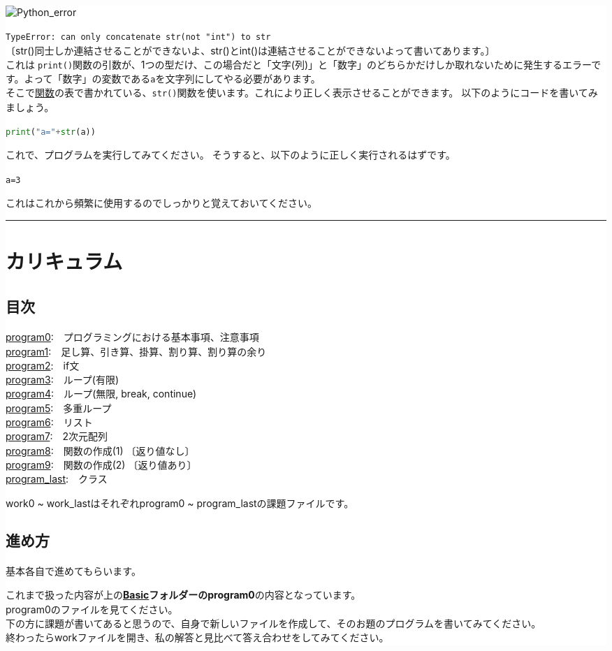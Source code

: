 <img height=100 width=560 src="https://github.com/DTK-CreativeStudio/Course/blob/master/image/Python/Python_error.png" alt="Python_error" title="Python_error">

`TypeError: can only concatenate str(not "int") to str`  
〔str()同士しか連結させることができないよ、str()とint()は連結させることができないよって書いてあります。〕  
これは `print()`関数の引数が、1つの型だけ、この場合だと「文字(列)」と「数字」のどちらかだけしか取れないために発生するエラーです。よって「数字」の変数である`a`を文字列にしてやる必要があります。  
そこで[関数](#関数)の表で書かれている、`str()`関数を使います。これにより正しく表示させることができます。
以下のようにコードを書いてみましょう。
```python
print("a="+str(a))
```
これで、プログラムを実行してみてください。
そうすると、以下のように正しく実行されるはずです。
```
a=3
```
これはこれから頻繁に使用するのでしっかりと覚えておいてください。

-----

# カリキュラム
## 目次
[program0](https://github.com/DTK-CreativeStudio/Course/blob/master/Python/Basic/program0.py):　プログラミングにおける基本事項、注意事項    
[program1](https://github.com/DTK-CreativeStudio/Course/blob/master/Python/Basic/program1.py):　足し算、引き算、掛算、割り算、割り算の余り  
[program2](https://github.com/DTK-CreativeStudio/Course/blob/master/Python/Basic/program2.py):　if文  
[program3](https://github.com/DTK-CreativeStudio/Course/blob/master/Python/Basic/program3.py):　ループ(有限)  
[program4](https://github.com/DTK-CreativeStudio/Course/blob/master/Python/Basic/program4.py):　ループ(無限, break, continue)  
[program5](https://github.com/DTK-CreativeStudio/Course/blob/master/Python/Basic/program5.py):　多重ループ    
[program6](https://github.com/DTK-CreativeStudio/Course/blob/master/Python/Basic/program6.py):　リスト  
[program7](https://github.com/DTK-CreativeStudio/Course/blob/master/Python/Basic/program7.py):　2次元配列  
[program8](https://github.com/DTK-CreativeStudio/Course/blob/master/Python/Basic/program8.py):　関数の作成(1) 〔返り値なし〕  
[program9](https://github.com/DTK-CreativeStudio/Course/blob/master/Python/Basic/program9.py):　関数の作成(2) 〔返り値あり〕  
[program_last](https://github.com/DTK-CreativeStudio/Course/blob/master/Python/Basic/program_last.py):　クラス  

work0 \~ work_lastはそれぞれprogram0 \~ program_lastの課題ファイルです。


## 進め方
基本各自で進めてもらいます。

これまで扱った内容が上の<b>[Basic](https://github.com/DTK-CreativeStudio/Course/tree/master/python/Basic)フォルダーのprogram0</b>の内容となっています。  
program0のファイルを見てください。  
下の方に課題が書いてあると思うので、自身で新しいファイルを作成して、そのお題のプログラムを書いてみてください。  
終わったらworkファイルを開き、私の解答と見比べて答え合わせをしてみてください。  
